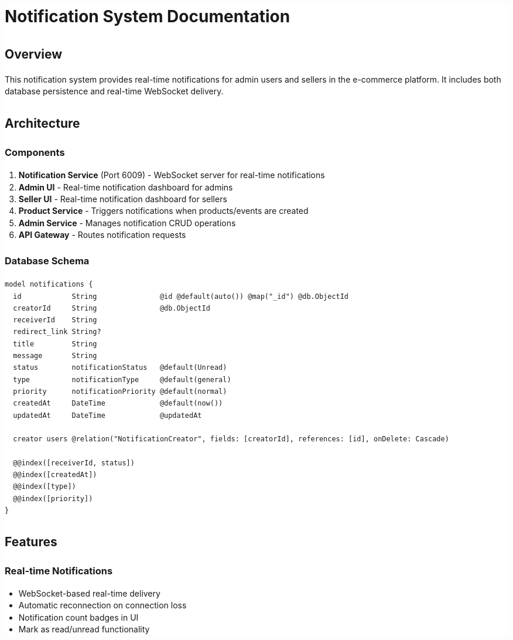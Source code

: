 # Notification System Documentation

## Overview
This notification system provides real-time notifications for admin users and sellers in the e-commerce platform. It includes both database persistence and real-time WebSocket delivery.

## Architecture

### Components
1. **Notification Service** (Port 6009) - WebSocket server for real-time notifications
2. **Admin UI** - Real-time notification dashboard for admins
3. **Seller UI** - Real-time notification dashboard for sellers
4. **Product Service** - Triggers notifications when products/events are created
5. **Admin Service** - Manages notification CRUD operations
6. **API Gateway** - Routes notification requests

### Database Schema
```prisma
model notifications {
  id            String               @id @default(auto()) @map("_id") @db.ObjectId
  creatorId     String               @db.ObjectId
  receiverId    String
  redirect_link String?
  title         String
  message       String
  status        notificationStatus   @default(Unread)
  type          notificationType     @default(general)
  priority      notificationPriority @default(normal)
  createdAt     DateTime             @default(now())
  updatedAt     DateTime             @updatedAt

  creator users @relation("NotificationCreator", fields: [creatorId], references: [id], onDelete: Cascade)

  @@index([receiverId, status])
  @@index([createdAt])
  @@index([type])
  @@index([priority])
}
```

## Features

### Real-time Notifications
- WebSocket-based real-time delivery
- Automatic reconnection on connection loss
- Notification count badges in UI
- Mark as read/unread functionality
